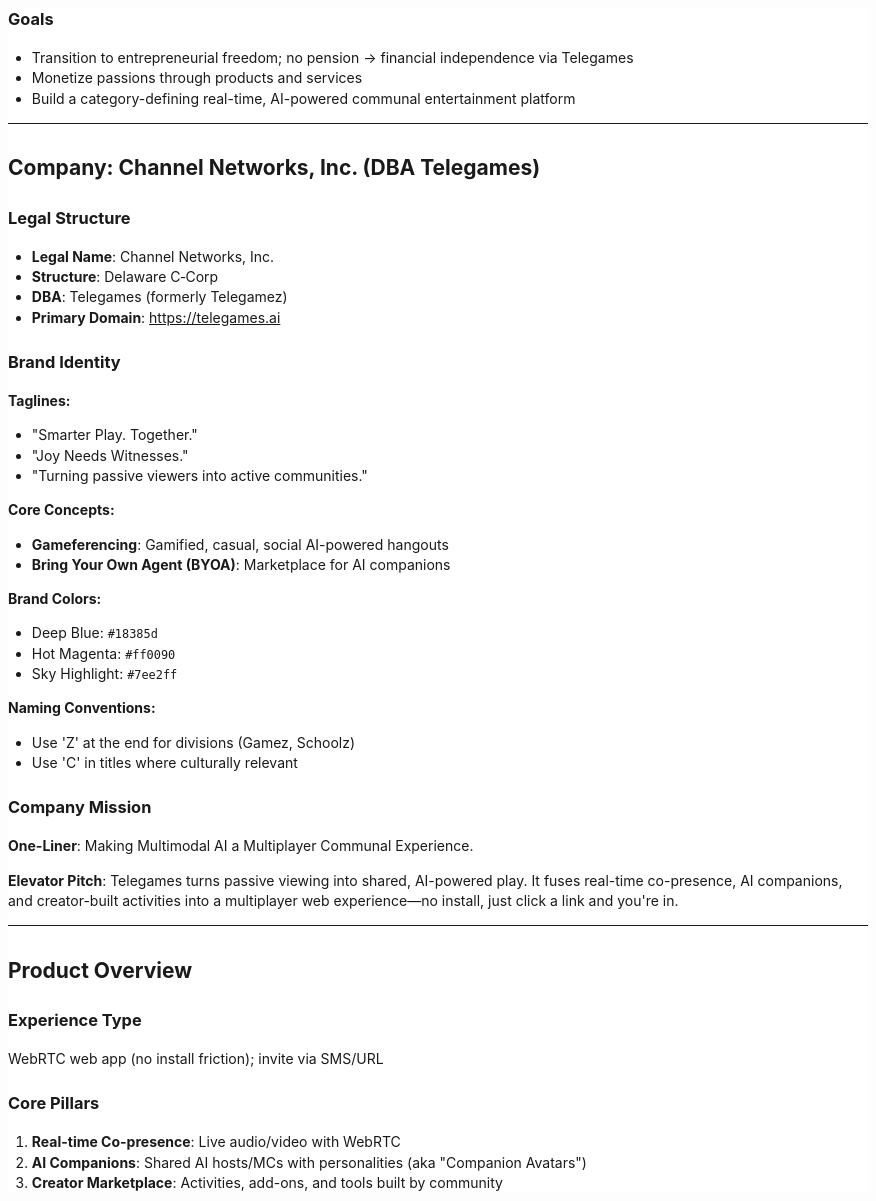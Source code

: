 ### Goals
- Transition to entrepreneurial freedom; no pension → financial independence via Telegames
- Monetize passions through products and services
- Build a category-defining real-time, AI-powered communal entertainment platform

---

## Company: Channel Networks, Inc. (DBA Telegames)

### Legal Structure
- **Legal Name**: Channel Networks, Inc.
- **Structure**: Delaware C‑Corp
- **DBA**: Telegames (formerly Telegamez)
- **Primary Domain**: https://telegames.ai

### Brand Identity

**Taglines:**
- "Smarter Play. Together."
- "Joy Needs Witnesses."
- "Turning passive viewers into active communities."

**Core Concepts:**
- **Gameferencing**: Gamified, casual, social AI-powered hangouts
- **Bring Your Own Agent (BYOA)**: Marketplace for AI companions

**Brand Colors:**
- Deep Blue: `#18385d`
- Hot Magenta: `#ff0090`
- Sky Highlight: `#7ee2ff`

**Naming Conventions:**
- Use 'Z' at the end for divisions (Gamez, Schoolz)
- Use 'C' in titles where culturally relevant

### Company Mission

**One-Liner**: Making Multimodal AI a Multiplayer Communal Experience.

**Elevator Pitch**:
Telegames turns passive viewing into shared, AI-powered play. It fuses real-time co-presence, AI companions, and creator-built activities into a multiplayer web experience—no install, just click a link and you're in.

---

## Product Overview

### Experience Type
WebRTC web app (no install friction); invite via SMS/URL

### Core Pillars
1. **Real-time Co-presence**: Live audio/video with WebRTC
2. **AI Companions**: Shared AI hosts/MCs with personalities (aka "Companion Avatars")
3. **Creator Marketplace**: Activities, add-ons, and tools built by community
